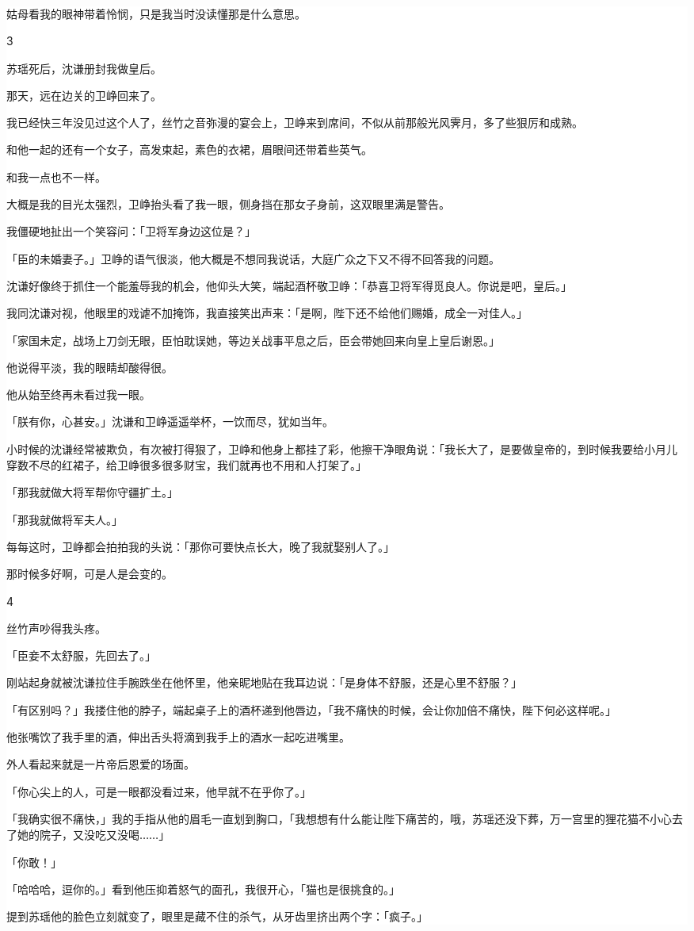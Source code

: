 姑母看我的眼神带着怜悯，只是我当时没读懂那是什么意思。

3

苏瑶死后，沈谦册封我做皇后。

那天，远在边关的卫峥回来了。

我已经快三年没见过这个人了，丝竹之音弥漫的宴会上，卫峥来到席间，不似从前那般光风霁月，多了些狠厉和成熟。

和他一起的还有一个女子，高发束起，素色的衣裙，眉眼间还带着些英气。

和我一点也不一样。

大概是我的目光太强烈，卫峥抬头看了我一眼，侧身挡在那女子身前，这双眼里满是警告。

我僵硬地扯出一个笑容问：「卫将军身边这位是？」

「臣的未婚妻子。」卫峥的语气很淡，他大概是不想同我说话，大庭广众之下又不得不回答我的问题。

沈谦好像终于抓住一个能羞辱我的机会，他仰头大笑，端起酒杯敬卫峥：「恭喜卫将军得觅良人。你说是吧，皇后。」

我同沈谦对视，他眼里的戏谑不加掩饰，我直接笑出声来：「是啊，陛下还不给他们赐婚，成全一对佳人。」

「家国未定，战场上刀剑无眼，臣怕耽误她，等边关战事平息之后，臣会带她回来向皇上皇后谢恩。」

他说得平淡，我的眼睛却酸得很。

他从始至终再未看过我一眼。

「朕有你，心甚安。」沈谦和卫峥遥遥举杯，一饮而尽，犹如当年。

小时候的沈谦经常被欺负，有次被打得狠了，卫峥和他身上都挂了彩，他擦干净眼角说：「我长大了，是要做皇帝的，到时候我要给小月儿穿数不尽的红裙子，给卫峥很多很多财宝，我们就再也不用和人打架了。」

「那我就做大将军帮你守疆扩土。」

「那我就做将军夫人。」

每每这时，卫峥都会拍拍我的头说：「那你可要快点长大，晚了我就娶别人了。」

那时候多好啊，可是人是会变的。

4

丝竹声吵得我头疼。

「臣妾不太舒服，先回去了。」

刚站起身就被沈谦拉住手腕跌坐在他怀里，他亲昵地贴在我耳边说：「是身体不舒服，还是心里不舒服？」

「有区别吗？」我搂住他的脖子，端起桌子上的酒杯递到他唇边，「我不痛快的时候，会让你加倍不痛快，陛下何必这样呢。」

他张嘴饮了我手里的酒，伸出舌头将滴到我手上的酒水一起吃进嘴里。

外人看起来就是一片帝后恩爱的场面。

「你心尖上的人，可是一眼都没看过来，他早就不在乎你了。」

「我确实很不痛快，」我的手指从他的眉毛一直划到胸口，「我想想有什么能让陛下痛苦的，哦，苏瑶还没下葬，万一宫里的狸花猫不小心去了她的院子，又没吃又没喝……」

「你敢！」

「哈哈哈，逗你的。」看到他压抑着怒气的面孔，我很开心，「猫也是很挑食的。」

提到苏瑶他的脸色立刻就变了，眼里是藏不住的杀气，从牙齿里挤出两个字：「疯子。」
